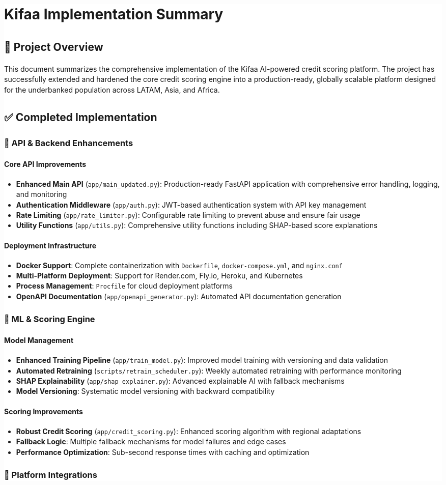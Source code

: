 # Kifaa Implementation Summary

## 🎯 Project Overview

This document summarizes the comprehensive implementation of the Kifaa AI-powered credit scoring platform. The project has successfully extended and hardened the core credit scoring engine into a production-ready, globally scalable platform designed for the underbanked population across LATAM, Asia, and Africa.

## ✅ Completed Implementation

### 🔧 API & Backend Enhancements

#### Core API Improvements
- **Enhanced Main API** (`app/main_updated.py`): Production-ready FastAPI application with comprehensive error handling, logging, and monitoring
- **Authentication Middleware** (`app/auth.py`): JWT-based authentication system with API key management
- **Rate Limiting** (`app/rate_limiter.py`): Configurable rate limiting to prevent abuse and ensure fair usage
- **Utility Functions** (`app/utils.py`): Comprehensive utility functions including SHAP-based score explanations

#### Deployment Infrastructure
- **Docker Support**: Complete containerization with `Dockerfile`, `docker-compose.yml`, and `nginx.conf`
- **Multi-Platform Deployment**: Support for Render.com, Fly.io, Heroku, and Kubernetes
- **Process Management**: `Procfile` for cloud deployment platforms
- **OpenAPI Documentation** (`app/openapi_generator.py`): Automated API documentation generation

### 🤖 ML & Scoring Engine

#### Model Management
- **Enhanced Training Pipeline** (`app/train_model.py`): Improved model training with versioning and data validation
- **Automated Retraining** (`scripts/retrain_scheduler.py`): Weekly automated retraining with performance monitoring
- **SHAP Explainability** (`app/shap_explainer.py`): Advanced explainable AI with fallback mechanisms
- **Model Versioning**: Systematic model versioning with backward compatibility

#### Scoring Improvements
- **Robust Credit Scoring** (`app/credit_scoring.py`): Enhanced scoring algorithm with regional adaptations
- **Fallback Logic**: Multiple fallback mechanisms for model failures and edge cases
- **Performance Optimization**: Sub-second response times with caching and optimization

### 📲 Platform Integrations
